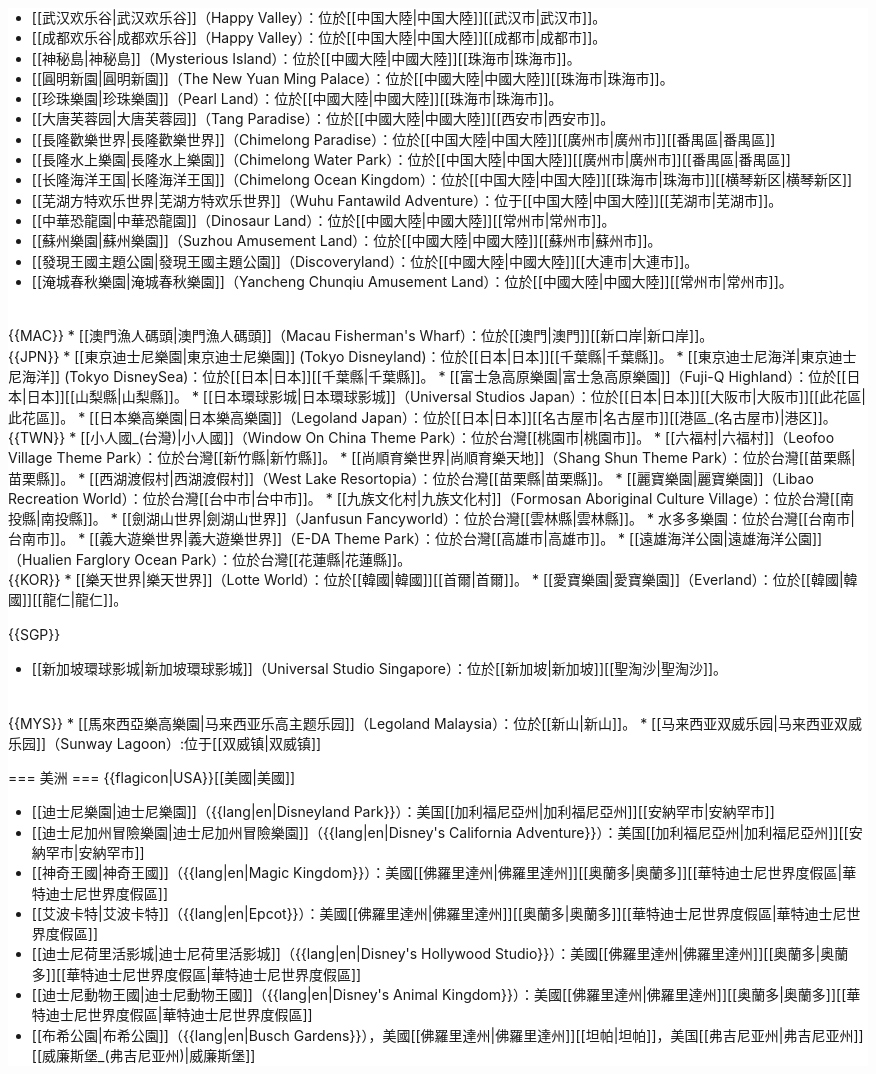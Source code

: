 * [[武汉欢乐谷|武汉欢乐谷]]（Happy Valley）：位於[[中国大陸|中国大陸]][[武汉市|武汉市]]。
* [[成都欢乐谷|成都欢乐谷]]（Happy Valley）：位於[[中国大陸|中国大陸]][[成都市|成都市]]。
* [[神秘島|神秘島]]（Mysterious Island）：位於[[中國大陸|中國大陸]][[珠海市|珠海市]]。
* [[圓明新園|圓明新園]]（The New Yuan Ming Palace）：位於[[中國大陸|中國大陸]][[珠海市|珠海市]]。
* [[珍珠樂園|珍珠樂園]]（Pearl Land）：位於[[中國大陸|中國大陸]][[珠海市|珠海市]]。
* [[大唐芙蓉园|大唐芙蓉园]]（Tang Paradise）：位於[[中國大陸|中國大陸]][[西安市|西安市]]。
* [[長隆歡樂世界|長隆歡樂世界]]（Chimelong Paradise）：位於[[中国大陸|中国大陸]][[廣州市|廣州市]][[番禺區|番禺區]]
* [[長隆水上樂園|長隆水上樂園]]（Chimelong Water Park）：位於[[中国大陸|中国大陸]][[廣州市|廣州市]][[番禺區|番禺區]]
* [[长隆海洋王国|长隆海洋王国]]（Chimelong Ocean Kingdom）：位於[[中国大陸|中国大陸]][[珠海市|珠海市]][[横琴新区|横琴新区]]
* [[芜湖方特欢乐世界|芜湖方特欢乐世界]]（Wuhu Fantawild Adventure）：位于[[中国大陸|中国大陸]][[芜湖市|芜湖市]]。
* [[中華恐龍園|中華恐龍園]]（Dinosaur Land）：位於[[中國大陸|中國大陸]][[常州市|常州市]]。
* [[蘇州樂園|蘇州樂園]]（Suzhou Amusement Land）：位於[[中國大陸|中國大陸]][[蘇州市|蘇州市]]。
* [[發現王國主題公園|發現王國主題公園]]（Discoveryland）：位於[[中國大陸|中國大陸]][[大連市|大連市]]。
* [[淹城春秋樂園|淹城春秋樂園]]（Yancheng Chunqiu Amusement Land）：位於[[中國大陸|中國大陸]][[常州市|常州市]]。

<br />
{{MAC}}
* [[澳門漁人碼頭|澳門漁人碼頭]]（Macau Fisherman's Wharf）：位於[[澳門|澳門]][[新口岸|新口岸]]。
<br />
{{JPN}}
* [[東京迪士尼樂園|東京迪士尼樂園]] (Tokyo Disneyland)：位於[[日本|日本]][[千葉縣|千葉縣]]。
* [[東京迪士尼海洋|東京迪士尼海洋]] (Tokyo DisneySea)：位於[[日本|日本]][[千葉縣|千葉縣]]。
* [[富士急高原樂園|富士急高原樂園]]（Fuji-Q Highland）：位於[[日本|日本]][[山梨縣|山梨縣]]。
* [[日本環球影城|日本環球影城]]（Universal Studios Japan）：位於[[日本|日本]][[大阪市|大阪市]][[此花區|此花區]]。
* [[日本樂高樂園|日本樂高樂園]]（Legoland Japan）：位於[[日本|日本]][[名古屋市|名古屋市]][[港區_(名古屋市)|港区]]。
<br />
{{TWN}}
* [[小人國_(台灣)|小人國]]（Window On China Theme Park）：位於台灣[[桃園市|桃園市]]。
* [[六福村|六福村]]（Leofoo Village Theme Park）：位於台灣[[新竹縣|新竹縣]]。
* [[尚順育樂世界|尚順育樂天地]]（Shang Shun Theme Park）：位於台灣[[苗栗縣|苗栗縣]]。
* [[西湖渡假村|西湖渡假村]]（West Lake Resortopia）：位於台灣[[苗栗縣|苗栗縣]]。
* [[麗寶樂園|麗寶樂園]]（Libao Recreation World）：位於台灣[[台中市|台中市]]。
* [[九族文化村|九族文化村]]（Formosan Aboriginal Culture Village）：位於台灣[[南投縣|南投縣]]。
* [[劍湖山世界|劍湖山世界]]（Janfusun Fancyworld）：位於台灣[[雲林縣|雲林縣]]。
* 水多多樂園：位於台灣[[台南市|台南市]]。
* [[義大遊樂世界|義大遊樂世界]]（E-DA Theme Park）：位於台灣[[高雄市|高雄市]]。
* [[遠雄海洋公園|遠雄海洋公園]]（Hualien Farglory Ocean Park）：位於台灣[[花蓮縣|花蓮縣]]。
<br />
{{KOR}}
* [[樂天世界|樂天世界]]（Lotte World）：位於[[韓國|韓國]][[首爾|首爾]]。
* [[愛寶樂園|愛寶樂園]]（Everland）：位於[[韓國|韓國]][[龍仁|龍仁]]。
<br />

{{SGP}}
* [[新加坡環球影城|新加坡環球影城]]（Universal Studio Singapore）：位於[[新加坡|新加坡]][[聖淘沙|聖淘沙]]。
<br />
{{MYS}}
* [[馬來西亞樂高樂園|马来西亚乐高主题乐园]]（Legoland Malaysia）：位於[[新山|新山]]。
* [[马来西亚双威乐园|马来西亚双威乐园]]（Sunway Lagoon）:位于[[双威镇|双威镇]]

<br />

=== 美洲 ===
{{flagicon|USA}}[[美國|美國]]
* [[迪士尼樂園|迪士尼樂園]]（{{lang|en|Disneyland Park}}）：美国[[加利福尼亞州|加利福尼亞州]][[安納罕市|安納罕市]]
* [[迪士尼加州冒險樂園|迪士尼加州冒險樂園]]（{{lang|en|Disney's California Adventure}}）：美国[[加利福尼亞州|加利福尼亞州]][[安納罕市|安納罕市]]
* [[神奇王國|神奇王國]]（{{lang|en|Magic Kingdom}}）：美國[[佛羅里達州|佛羅里達州]][[奥蘭多|奥蘭多]][[華特迪士尼世界度假區|華特迪士尼世界度假區]]
* [[艾波卡特|艾波卡特]]（{{lang|en|Epcot}}）：美國[[佛羅里達州|佛羅里達州]][[奥蘭多|奥蘭多]][[華特迪士尼世界度假區|華特迪士尼世界度假區]]
* [[迪士尼荷里活影城|迪士尼荷里活影城]]（{{lang|en|Disney's Hollywood Studio}}）：美國[[佛羅里達州|佛羅里達州]][[奥蘭多|奥蘭多]][[華特迪士尼世界度假區|華特迪士尼世界度假區]]
* [[迪士尼動物王國|迪士尼動物王國]]（{{lang|en|Disney's Animal Kingdom}}）：美國[[佛羅里達州|佛羅里達州]][[奥蘭多|奥蘭多]][[華特迪士尼世界度假區|華特迪士尼世界度假區]]
* [[布希公園|布希公園]]（{{lang|en|Busch Gardens}}），美國[[佛羅里達州|佛羅里達州]][[坦帕|坦帕]]，美国[[弗吉尼亚州|弗吉尼亚州]][[威廉斯堡_(弗吉尼亚州)|威廉斯堡]]